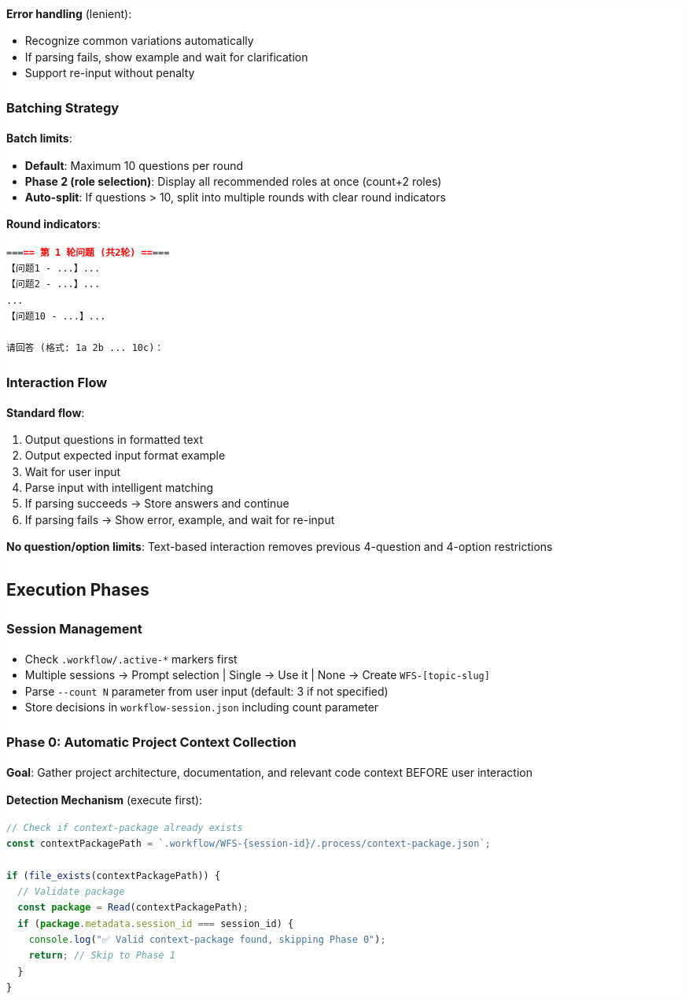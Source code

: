 **Error handling** (lenient):
- Recognize common variations automatically
- If parsing fails, show example and wait for clarification
- Support re-input without penalty

### Batching Strategy

**Batch limits**:
- **Default**: Maximum 10 questions per round
- **Phase 2 (role selection)**: Display all recommended roles at once (count+2 roles)
- **Auto-split**: If questions > 10, split into multiple rounds with clear round indicators

**Round indicators**:
```markdown
===== 第 1 轮问题 (共2轮) =====
【问题1 - ...】...
【问题2 - ...】...
...
【问题10 - ...】...

请回答 (格式: 1a 2b ... 10c)：
```

### Interaction Flow

**Standard flow**:
1. Output questions in formatted text
2. Output expected input format example
3. Wait for user input
4. Parse input with intelligent matching
5. If parsing succeeds → Store answers and continue
6. If parsing fails → Show error, example, and wait for re-input

**No question/option limits**: Text-based interaction removes previous 4-question and 4-option restrictions

## Execution Phases

### Session Management
- Check `.workflow/.active-*` markers first
- Multiple sessions → Prompt selection | Single → Use it | None → Create `WFS-[topic-slug]`
- Parse `--count N` parameter from user input (default: 3 if not specified)
- Store decisions in `workflow-session.json` including count parameter

### Phase 0: Automatic Project Context Collection

**Goal**: Gather project architecture, documentation, and relevant code context BEFORE user interaction

**Detection Mechanism** (execute first):
```javascript
// Check if context-package already exists
const contextPackagePath = `.workflow/WFS-{session-id}/.process/context-package.json`;

if (file_exists(contextPackagePath)) {
  // Validate package
  const package = Read(contextPackagePath);
  if (package.metadata.session_id === session_id) {
    console.log("✅ Valid context-package found, skipping Phase 0");
    return; // Skip to Phase 1
  }
}
```
